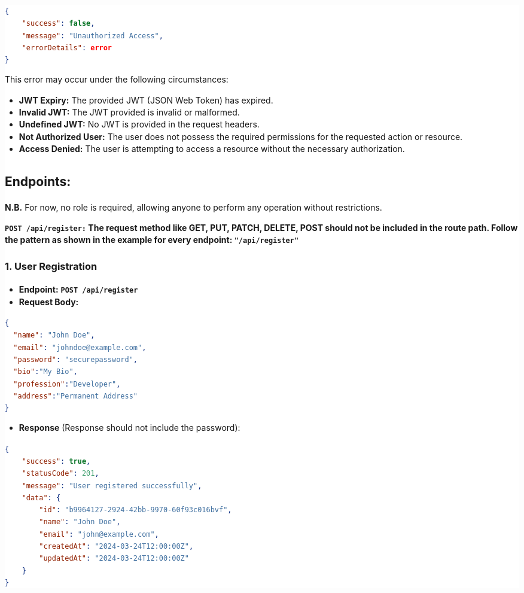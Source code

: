 ```json
{
    "success": false,
    "message": "Unauthorized Access",
    "errorDetails": error
}

```

This error may occur under the following circumstances:

- **JWT Expiry:** The provided JWT (JSON Web Token) has expired.
- **Invalid JWT:** The JWT provided is invalid or malformed.
- **Undefined JWT:** No JWT is provided in the request headers.
- **Not Authorized User:** The user does not possess the required permissions for the requested action or resource.
- **Access Denied:** The user is attempting to access a resource without the necessary authorization.

## **Endpoints:**

**N.B.** For now, no role is required, allowing anyone to perform any operation without restrictions.

**`POST /api/register:`  The request method like GET, PUT, PATCH, DELETE, POST should not be included in the route path. Follow the pattern as shown in the example for every endpoint: `"/api/register"`**

### **1. User Registration**

- **Endpoint:** **`POST /api/register`**
- **Request Body:**

```json
{
  "name": "John Doe",
  "email": "johndoe@example.com",
  "password": "securepassword",
  "bio":"My Bio",
  "profession":"Developer",
  "address":"Permanent Address"
}
```

- **Response** (Response should not include the password):

```json
{
    "success": true,
    "statusCode": 201,
    "message": "User registered successfully",
    "data": {
        "id": "b9964127-2924-42bb-9970-60f93c016bvf",
        "name": "John Doe",
        "email": "john@example.com",
        "createdAt": "2024-03-24T12:00:00Z",
        "updatedAt": "2024-03-24T12:00:00Z"
    }
}
```
